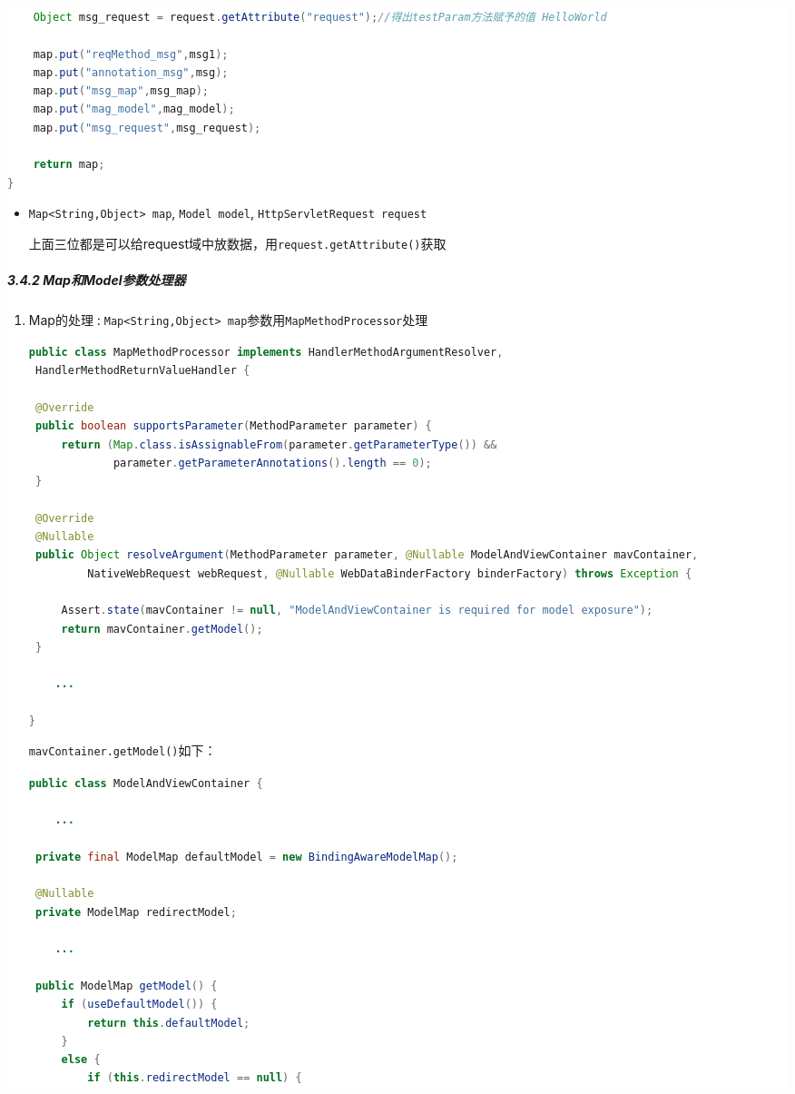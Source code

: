    ```java
       Object msg_request = request.getAttribute("request");//得出testParam方法赋予的值 HelloWorld
   
       map.put("reqMethod_msg",msg1);
       map.put("annotation_msg",msg);
       map.put("msg_map",msg_map);
       map.put("mag_model",mag_model);
       map.put("msg_request",msg_request);
   
       return map;
   }
   ```

   - `Map<String,Object> map`, `Model model`, `HttpServletRequest request` 

     上面三位都是可以给request域中放数据，用`request.getAttribute()`获取

##### 3.4.2 Map和Model参数处理器

1. Map的处理 : `Map<String,Object> map`参数用`MapMethodProcessor`处理

   ```java
   public class MapMethodProcessor implements HandlerMethodArgumentResolver,
    HandlerMethodReturnValueHandler {
   
   	@Override
   	public boolean supportsParameter(MethodParameter parameter) {
   		return (Map.class.isAssignableFrom(parameter.getParameterType()) &&
   				parameter.getParameterAnnotations().length == 0);
   	}
   
   	@Override
   	@Nullable
   	public Object resolveArgument(MethodParameter parameter, @Nullable ModelAndViewContainer mavContainer,
   			NativeWebRequest webRequest, @Nullable WebDataBinderFactory binderFactory) throws Exception {
   
   		Assert.state(mavContainer != null, "ModelAndViewContainer is required for model exposure");
   		return mavContainer.getModel();
   	}
       
       ...
       
   }
   ```

   `mavContainer.getModel()`如下：

   ```java
   public class ModelAndViewContainer {
   
       ...
   
   	private final ModelMap defaultModel = new BindingAwareModelMap();
   
   	@Nullable
   	private ModelMap redirectModel;
   
       ...
   
   	public ModelMap getModel() {
   		if (useDefaultModel()) {
   			return this.defaultModel;
   		}
   		else {
   			if (this.redirectModel == null) {
   ```